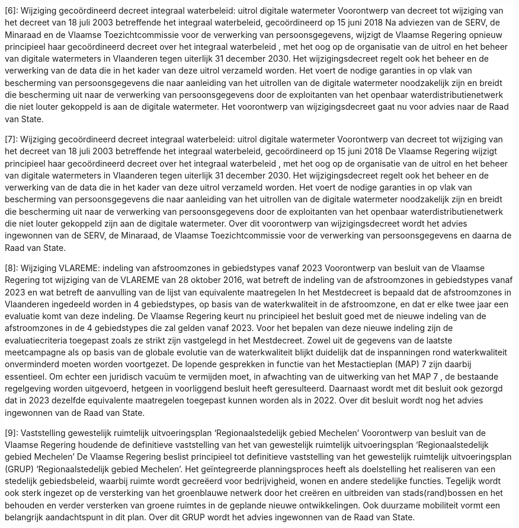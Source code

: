 \[6\]: Wijziging gecoördineerd decreet integraal waterbeleid: uitrol digitale watermeter Voorontwerp van decreet tot wijziging van het decreet van 18 juli 2003 betreffende het integraal waterbeleid, gecoördineerd op 15 juni 2018  Na adviezen van de SERV, de Minaraad en de Vlaamse Toezichtcommissie voor de verwerking van persoonsgegevens, wijzigt de Vlaamse Regering  opnieuw principieel haar gecoördineerd decreet over   het integraal waterbeleid , met het oog op de organisatie van de uitrol en het beheer van digitale watermeters in Vlaanderen   tegen uiterlijk   31 december 2030. Het wijzigingsdecreet regelt ook het beheer en de verwerking van de data die in het kader van deze uitrol verzameld worden. Het voert de nodige garanties in op vlak van bescherming van persoonsgegevens die naar aanleiding van het uitrollen van de digitale watermeter noodzakelijk zijn en breidt die bescherming uit naar de verwerking van persoonsgegevens door de exploitanten van het openbaar waterdistributienetwerk die niet louter gekoppeld is aan de digitale watermeter.  Het voorontwerp van wijzigingsdecreet gaat nu voor advies naar de Raad van State.

\[7\]: Wijziging gecoördineerd decreet integraal waterbeleid: uitrol digitale watermeter Voorontwerp van decreet tot wijziging van het decreet van 18 juli 2003 betreffende het integraal waterbeleid, gecoördineerd op 15 juni 2018  De Vlaamse Regering  wijzigt principieel haar gecoördineerd  decreet over   het integraal waterbeleid , met het oog op de organisatie van de uitrol en het beheer van digitale watermeters in Vlaanderen   tegen uiterlijk   31 december 2030. Het wijzigingsdecreet regelt ook het beheer en de verwerking van de data die in het kader van deze uitrol verzameld worden. Het voert de nodige garanties in op vlak van bescherming van persoonsgegevens die naar aanleiding van het uitrollen van de digitale watermeter noodzakelijk zijn en breidt die bescherming uit naar de verwerking van persoonsgegevens door de exploitanten van het openbaar waterdistributienetwerk die niet louter gekoppeld zijn aan de digitale watermeter. Over dit voorontwerp van wijzigingsdecreet wordt het advies ingewonnen van de SERV, de Minaraad, de Vlaamse Toezichtcommissie voor de verwerking van persoonsgegevens en daarna de Raad van State.

\[8\]: Wijziging VLAREME: indeling van afstroomzones in gebiedstypes vanaf 2023 Voorontwerp van besluit van de Vlaamse Regering tot wijziging van de VLAREME van 28 oktober 2016, wat betreft de indeling van de afstroomzones in gebiedstypes vanaf 2023 en wat betreft de aanvulling van de lijst van equivalente maatregelen  In het Mestdecreet is bepaald dat de afstroomzones in Vlaanderen ingedeeld worden in 4 gebiedstypes, op basis van de waterkwaliteit in de afstroomzone, en dat er elke twee jaar een evaluatie komt van deze indeling. De Vlaamse Regering keurt nu principieel het besluit goed met de nieuwe indeling van de afstroomzones in de 4 gebiedstypes die zal gelden vanaf 2023. Voor het bepalen van deze nieuwe indeling zijn de evaluatiecriteria toegepast zoals ze strikt zijn vastgelegd in het Mestdecreet. Zowel uit de gegevens van de laatste meetcampagne als op basis van de globale evolutie van de waterkwaliteit blijkt duidelijk dat de inspanningen rond waterkwaliteit onverminderd moeten worden voortgezet. De lopende gesprekken in functie van het Mestactieplan (MAP) 7 zijn daarbij essentieel. Om echter een juridisch vacuüm te vermijden moet, in afwachting van de uitwerking van het MAP 7 , de bestaande regelgeving worden uitgevoerd, hetgeen in voorliggend besluit heeft geresulteerd. Daarnaast wordt met dit besluit ook gezorgd dat in 2023 dezelfde equivalente maatregelen toegepast kunnen worden als in 2022. Over dit besluit wordt nog het advies ingewonnen van de Raad van State.

\[9\]: Vaststelling gewestelijk ruimtelijk uitvoeringsplan ‘Regionaalstedelijk gebied Mechelen’ Voorontwerp van besluit van de Vlaamse Regering houdende de definitieve vaststelling van het van gewestelijk ruimtelijk uitvoeringsplan ‘Regionaalstedelijk gebied Mechelen’  De Vlaamse Regering  beslist principieel tot definitieve vaststelling van het gewestelijk ruimtelijk uitvoeringsplan (GRUP) ‘Regionaalstedelijk gebied Mechelen’. Het geïntegreerde planningsproces heeft als doelstelling het realiseren van een stedelijk gebiedsbeleid, waarbij ruimte wordt gecreëerd voor bedrijvigheid, wonen en andere stedelijke functies. Tegelijk wordt ook sterk ingezet op de versterking van het groenblauwe netwerk door het creëren en uitbreiden van stads(rand)bossen en het behouden en verder versterken van groene ruimtes in de geplande nieuwe ontwikkelingen. Ook duurzame mobiliteit vormt een belangrijk aandachtspunt in dit plan. Over dit GRUP wordt het advies ingewonnen van de Raad van State.
